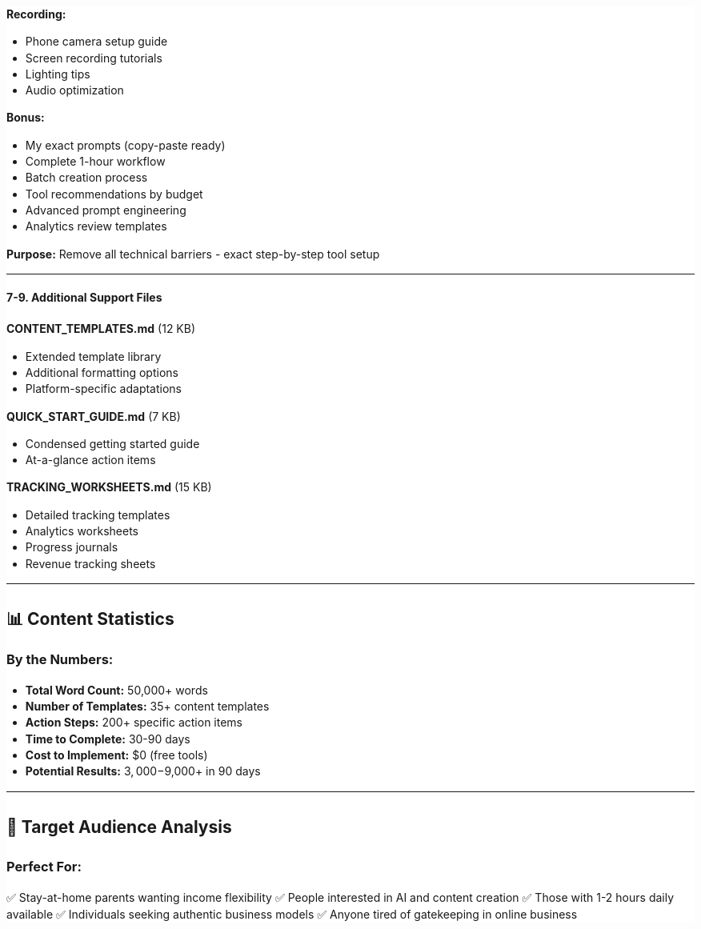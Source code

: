 **Recording:**
- Phone camera setup guide
- Screen recording tutorials
- Lighting tips
- Audio optimization

**Bonus:**
- My exact prompts (copy-paste ready)
- Complete 1-hour workflow
- Batch creation process
- Tool recommendations by budget
- Advanced prompt engineering
- Analytics review templates

**Purpose:** Remove all technical barriers - exact step-by-step tool setup

---

#### 7-9. **Additional Support Files**

**CONTENT_TEMPLATES.md** (12 KB)
- Extended template library
- Additional formatting options
- Platform-specific adaptations

**QUICK_START_GUIDE.md** (7 KB)
- Condensed getting started guide
- At-a-glance action items

**TRACKING_WORKSHEETS.md** (15 KB)
- Detailed tracking templates
- Analytics worksheets
- Progress journals
- Revenue tracking sheets

---

## 📊 Content Statistics

### By the Numbers:
- **Total Word Count:** 50,000+ words
- **Number of Templates:** 35+ content templates
- **Action Steps:** 200+ specific action items
- **Time to Complete:** 30-90 days
- **Cost to Implement:** $0 (free tools)
- **Potential Results:** $3,000-$9,000+ in 90 days

---

## 🎯 Target Audience Analysis

### Perfect For:
✅ Stay-at-home parents wanting income flexibility
✅ People interested in AI and content creation
✅ Those with 1-2 hours daily available
✅ Individuals seeking authentic business models
✅ Anyone tired of gatekeeping in online business
